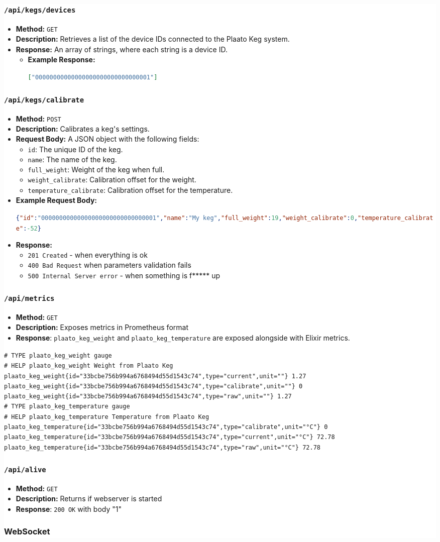 ### `/api/kegs/devices`

* **Method:** `GET`
* **Description:**  Retrieves a list of the device IDs connected to the Plaato Keg system.
* **Response:** An array of strings, where each string is a device ID.
   * **Example Response:**
      ```json
      ["00000000000000000000000000000001"]
      ```

### `/api/kegs/calibrate`

* **Method:** `POST`
* **Description:** Calibrates a keg's settings.
* **Request Body:** A JSON object with the following fields:
    * `id`: The unique ID of the keg.
    * `name`: The name of the keg.
    * `full_weight`:  Weight of the keg when full.
    * `weight_calibrate`: Calibration offset for the weight.
    * `temperature_calibrate`: Calibration offset for the temperature.
* **Example Request Body:**
   ```json
   {"id":"00000000000000000000000000000001","name":"My keg","full_weight":19,"weight_calibrate":0,"temperature_calibrate":-52}
* **Response:**
  * `201 Created` - when everything is ok
  * `400 Bad Request` when parameters validation fails
  * `500 Internal Server error` - when something is f***** up


### `/api/metrics`

* **Method:** `GET`
* **Description:** Exposes metrics in Prometheus format
* **Response**: `plaato_keg_weight` and `plaato_keg_temperature` are exposed alongside with Elixir metrics.

```
# TYPE plaato_keg_weight gauge
# HELP plaato_keg_weight Weight from Plaato Keg
plaato_keg_weight{id="33bcbe756b994a6768494d55d1543c74",type="current",unit=""} 1.27
plaato_keg_weight{id="33bcbe756b994a6768494d55d1543c74",type="calibrate",unit=""} 0
plaato_keg_weight{id="33bcbe756b994a6768494d55d1543c74",type="raw",unit=""} 1.27
# TYPE plaato_keg_temperature gauge
# HELP plaato_keg_temperature Temperature from Plaato Keg
plaato_keg_temperature{id="33bcbe756b994a6768494d55d1543c74",type="calibrate",unit="°C"} 0
plaato_keg_temperature{id="33bcbe756b994a6768494d55d1543c74",type="current",unit="°C"} 72.78
plaato_keg_temperature{id="33bcbe756b994a6768494d55d1543c74",type="raw",unit="°C"} 72.78
```

### `/api/alive`

* **Method:** `GET`
* **Description:** Returns if webserver is started
* **Response**: `200 OK` with body "1"

### WebSocket

```